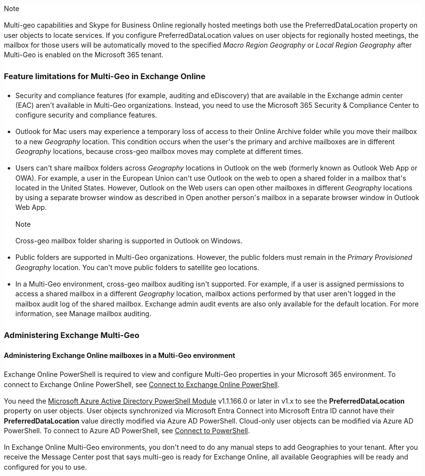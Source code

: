 >[!NOTE]
>Multi-geo capabilities and Skype for Business Online regionally hosted meetings both use the PreferredDataLocation property on user objects to locate services. If you configure PreferredDataLocation values on user objects for regionally hosted meetings, the mailbox for those users will be automatically moved to the specified _Macro Region Geography_ or _Local Region Geography_ after Multi-Geo is enabled on the Microsoft 365 tenant.

### Feature limitations for Multi-Geo in Exchange Online

- Security and compliance features (for example, auditing and eDiscovery) that are available in the Exchange admin center (EAC) aren't available in Multi-Geo organizations. Instead, you need to use the Microsoft 365 Security & Compliance Center to configure security and compliance features.
- Outlook for Mac users may experience a temporary loss of access to their Online Archive folder while you move their mailbox to a new _Geography_ location. This condition occurs when the user's the primary and archive mailboxes are in different _Geography_ locations, because cross-geo mailbox moves may complete at different times.
- Users can't share mailbox folders across _Geography_ locations in Outlook on the web (formerly known as Outlook Web App or OWA). For example, a user in the European Union can't use Outlook on the web to open a shared folder in a mailbox that's located in the United States. However, Outlook on the Web users can open other mailboxes in different _Geography_ locations by using a separate browser window as described in Open another person's mailbox in a separate browser window in Outlook Web App.

  > [!NOTE]
  > Cross-geo mailbox folder sharing is supported in Outlook on Windows.

- Public folders are supported in Multi-Geo organizations. However, the public folders must remain in the _Primary Provisioned Geography_ location. You can't move public folders to satellite geo locations.
- In a Multi-Geo environment, cross-geo mailbox auditing isn't supported. For example, if a user is assigned permissions to access a shared mailbox in a different _Geography_ location, mailbox actions performed by that user aren't logged in the mailbox audit log of the shared mailbox. Exchange admin audit events are also only available for the default location. For more information, see Manage mailbox auditing.

### Administering Exchange Multi-Geo

#### Administering Exchange Online mailboxes in a Multi-Geo environment

Exchange Online PowerShell is required to view and configure Multi-Geo properties in your Microsoft 365 environment. To connect to Exchange Online PowerShell, see [Connect to Exchange Online PowerShell](/powershell/exchange/connect-to-exchange-online-powershell).

You need the [Microsoft Azure Active Directory PowerShell Module](https://social.technet.microsoft.com/wiki/contents/articles/28552.microsoft-azure-active-directory-powershell-module-version-release-history.aspx) v1.1.166.0 or later in v1.x to see the **PreferredDataLocation** property on user objects. User objects synchronized via Microsoft Entra Connect into Microsoft Entra ID cannot have their **PreferredDataLocation** value directly modified via Azure AD PowerShell. Cloud-only user objects can be modified via Azure AD PowerShell. To connect to Azure AD PowerShell, see [Connect to PowerShell](connect-to-microsoft-365-powershell.md).


In Exchange Online Multi-Geo environments, you don't need to do any manual steps to add Geographies to your tenant. After you receive the Message Center post that says multi-geo is ready for Exchange Online, all available Geographies will be ready and configured for you to use.
